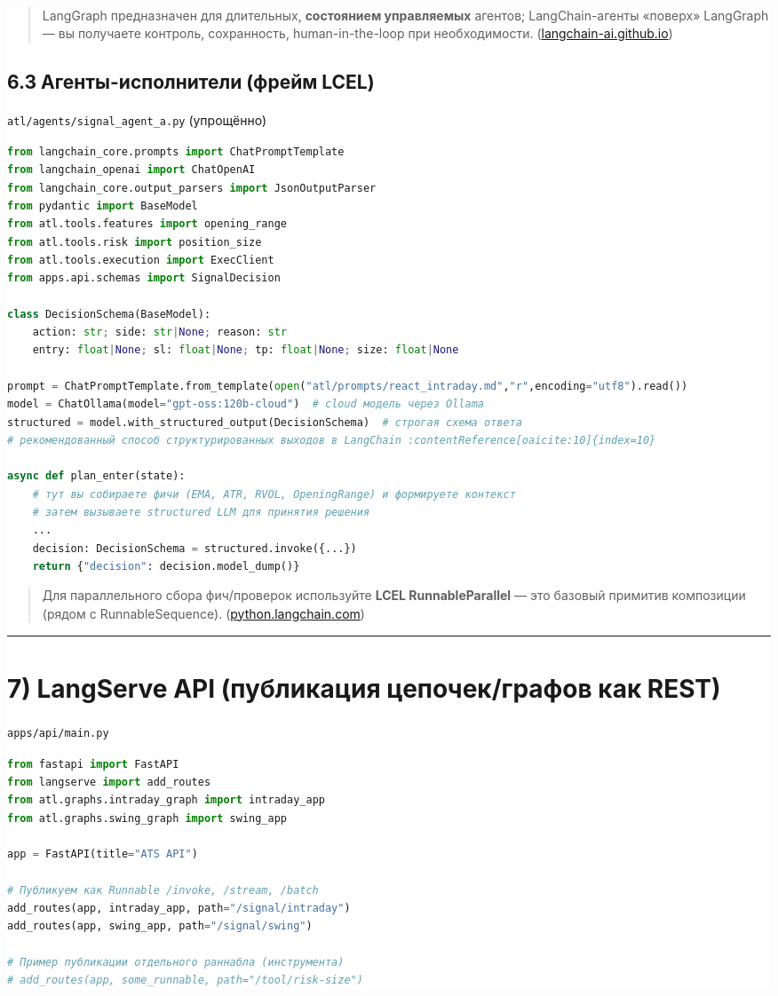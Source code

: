 > LangGraph предназначен для длительных, **состоянием управляемых** агентов; LangChain-агенты «поверх» LangGraph — вы получаете контроль, сохранность, human-in-the-loop при необходимости. ([langchain-ai.github.io][6])

## 6.3 Агенты-исполнители (фрейм LCEL)

`atl/agents/signal_agent_a.py` (упрощённо)

```python
from langchain_core.prompts import ChatPromptTemplate
from langchain_openai import ChatOpenAI
from langchain_core.output_parsers import JsonOutputParser
from pydantic import BaseModel
from atl.tools.features import opening_range
from atl.tools.risk import position_size
from atl.tools.execution import ExecClient
from apps.api.schemas import SignalDecision

class DecisionSchema(BaseModel):
    action: str; side: str|None; reason: str
    entry: float|None; sl: float|None; tp: float|None; size: float|None

prompt = ChatPromptTemplate.from_template(open("atl/prompts/react_intraday.md","r",encoding="utf8").read())
model = ChatOllama(model="gpt-oss:120b-cloud")  # cloud модель через Ollama
structured = model.with_structured_output(DecisionSchema)  # строгая схема ответа
# рекомендованный способ структурированных выходов в LangChain :contentReference[oaicite:10]{index=10}

async def plan_enter(state):
    # тут вы собираете фичи (EMA, ATR, RVOL, OpeningRange) и формируете контекст
    # затем вызываете structured LLM для принятия решения
    ...
    decision: DecisionSchema = structured.invoke({...})
    return {"decision": decision.model_dump()}
```

> Для параллельного сбора фич/проверок используйте **LCEL RunnableParallel** — это базовый примитив композиции (рядом с RunnableSequence). ([python.langchain.com][7])

---

# 7) LangServe API (публикация цепочек/графов как REST)

`apps/api/main.py`

```python
from fastapi import FastAPI
from langserve import add_routes
from atl.graphs.intraday_graph import intraday_app
from atl.graphs.swing_graph import swing_app

app = FastAPI(title="ATS API")

# Публикуем как Runnable /invoke, /stream, /batch
add_routes(app, intraday_app, path="/signal/intraday")
add_routes(app, swing_app, path="/signal/swing")

# Пример публикации отдельного раннабла (инструмента)
# add_routes(app, some_runnable, path="/tool/risk-size")
```


[1]: https://python.langchain.com/docs/tutorials/?utm_source=chatgpt.com "Tutorials | 🦜️🔗 LangChain"
[2]: https://langchain-ai.github.io/langgraph/?utm_source=chatgpt.com "LangGraph - GitHub Pages"
[3]: https://docs.trychroma.com/ "ChromaDB Documentation"
[4]: https://memgraph.com/docs/ "Memgraph Documentation"
[5]: https://python.langchain.com/docs/concepts/structured_outputs/?utm_source=chatgpt.com "Structured outputs | 🦜️🔗 LangChain"
[6]: https://langchain-ai.github.io/langgraph/concepts/why-langgraph/?utm_source=chatgpt.com "Learn LangGraph basics - Overview"
[7]: https://python.langchain.com/docs/concepts/lcel/?utm_source=chatgpt.com "LangChain Expression Language (LCEL)"
[8]: https://python.langchain.com/docs/langserve/?utm_source=chatgpt.com "🦜️🏓 LangServe | 🦜️🔗 LangChain"
[9]: https://docs.langchain.com/langsmith?utm_source=chatgpt.com "Get started with LangSmith - Docs by LangChain"
[10]: https://python.langchain.com/docs/tutorials/graph/?utm_source=chatgpt.com "Build a Question Answering application over a Graph ..."
